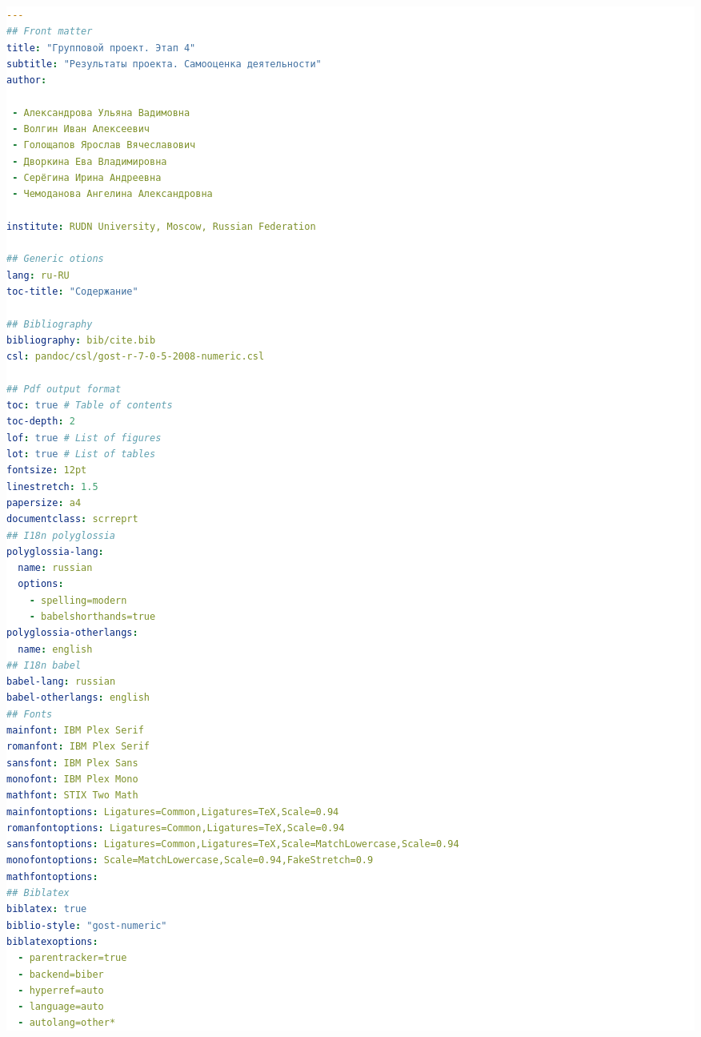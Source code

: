 ```yaml
---
## Front matter
title: "Групповой проект. Этап 4"
subtitle: "Результаты проекта. Самооценка деятельности"
author:

 - Александрова Ульяна Вадимовна
 - Волгин Иван Алексеевич
 - Голощапов Ярослав Вячеславович
 - Дворкина Ева Владимировна
 - Серёгина Ирина Андреевна
 - Чемоданова Ангелина Александровна
 
institute: RUDN University, Moscow, Russian Federation        

## Generic otions
lang: ru-RU
toc-title: "Содержание"

## Bibliography
bibliography: bib/cite.bib
csl: pandoc/csl/gost-r-7-0-5-2008-numeric.csl

## Pdf output format
toc: true # Table of contents
toc-depth: 2
lof: true # List of figures
lot: true # List of tables
fontsize: 12pt
linestretch: 1.5
papersize: a4
documentclass: scrreprt
## I18n polyglossia
polyglossia-lang:
  name: russian
  options:
	- spelling=modern
	- babelshorthands=true
polyglossia-otherlangs:
  name: english
## I18n babel
babel-lang: russian
babel-otherlangs: english
## Fonts
mainfont: IBM Plex Serif
romanfont: IBM Plex Serif
sansfont: IBM Plex Sans
monofont: IBM Plex Mono
mathfont: STIX Two Math
mainfontoptions: Ligatures=Common,Ligatures=TeX,Scale=0.94
romanfontoptions: Ligatures=Common,Ligatures=TeX,Scale=0.94
sansfontoptions: Ligatures=Common,Ligatures=TeX,Scale=MatchLowercase,Scale=0.94
monofontoptions: Scale=MatchLowercase,Scale=0.94,FakeStretch=0.9
mathfontoptions:
## Biblatex
biblatex: true
biblio-style: "gost-numeric"
biblatexoptions:
  - parentracker=true
  - backend=biber
  - hyperref=auto
  - language=auto
  - autolang=other*
```